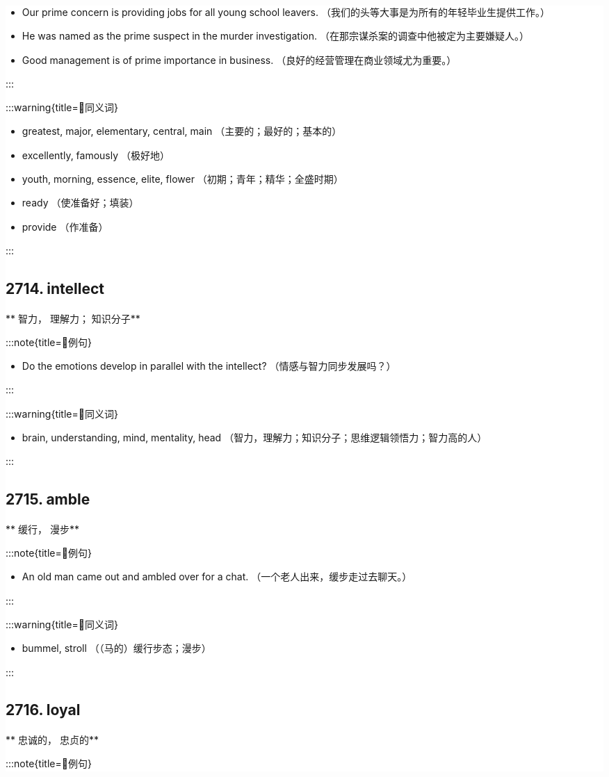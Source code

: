 - Our prime concern is providing jobs for all young school leavers. （我们的头等大事是为所有的年轻毕业生提供工作。）

- He was named as the prime suspect in the murder investigation. （在那宗谋杀案的调查中他被定为主要嫌疑人。）

- Good management is of prime importance in business. （良好的经营管理在商业领域尤为重要。）

:::

:::warning{title=🤔同义词}

- greatest, major, elementary, central, main （主要的；最好的；基本的）

- excellently, famously （极好地）

- youth, morning, essence, elite, flower （初期；青年；精华；全盛时期）

- ready （使准备好；填装）

- provide （作准备）

:::


## 2714. intellect

** 智力， 理解力； 知识分子**

:::note{title=🎤例句}

- Do the emotions develop in parallel with the intellect? （情感与智力同步发展吗？）

:::

:::warning{title=🤔同义词}

- brain, understanding, mind, mentality, head （智力，理解力；知识分子；思维逻辑领悟力；智力高的人）

:::


## 2715. amble

** 缓行， 漫步**

:::note{title=🎤例句}

- An old man came out and ambled over for a chat. （一个老人出来，缓步走过去聊天。）

:::

:::warning{title=🤔同义词}

- bummel, stroll （（马的）缓行步态；漫步）

:::


## 2716. loyal

** 忠诚的， 忠贞的**

:::note{title=🎤例句}
